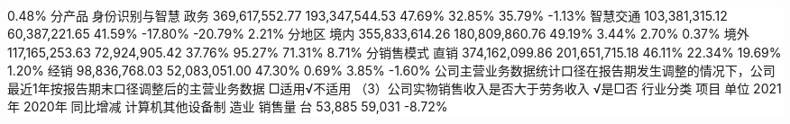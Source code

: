 0.48%
分产品
身份识别与智慧
政务
369,617,552.77
193,347,544.53
47.69%
32.85%
35.79%
-1.13%
智慧交通
103,381,315.12
60,387,221.65
41.59%
-17.80%
-20.79%
2.21%
分地区
境内
355,833,614.26
180,809,860.76
49.19%
3.44%
2.70%
0.37%
境外
117,165,253.63
72,924,905.42
37.76%
95.27%
71.31%
8.71%
分销售模式
直销
374,162,099.86
201,651,715.18
46.11%
22.34%
19.69%
1.20%
经销
98,836,768.03
52,083,051.00
47.30%
0.69%
3.85%
-1.60%
公司主营业务数据统计口径在报告期发生调整的情况下，公司最近1年按报告期末口径调整后的主营业务数据
□适用√不适用
（3）公司实物销售收入是否大于劳务收入
√是□否
行业分类
项目
单位
2021年
2020年
同比增减
计算机其他设备制
造业
销售量
台
53,885
59,031
-8.72%
